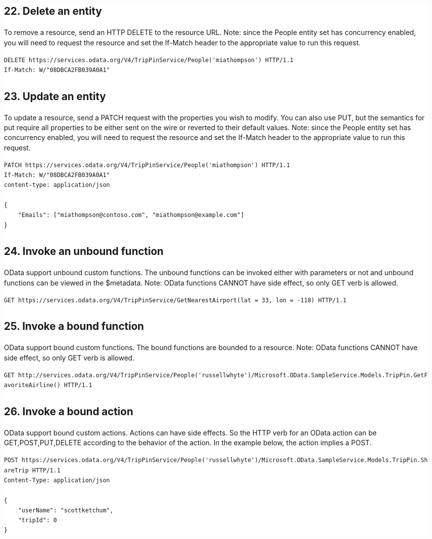 ## 22. Delete an entity

To remove a resource, send an HTTP DELETE to the resource URL. Note: since the People entity set has concurrency enabled, you will need to request the resource and set the If-Match header to the appropriate value to run this request.

```http
DELETE https://services.odata.org/V4/TripPinService/People('miathompson') HTTP/1.1
If-Match: W/"08DBCA2FB039A0A1"
```

## 23. Update an entity

To update a resource, send a PATCH request with the properties you wish to modify. You can also use PUT, but the semantics for put require all properties to be either sent on the wire or reverted to their default values. Note: since the People entity set has concurrency enabled, you will need to request the resource and set the If-Match header to the appropriate value to run this request.

```http
PATCH https://services.odata.org/V4/TripPinService/People('miathompson') HTTP/1.1
If-Match: W/"08DBCA2FB039A0A1"
content-type: application/json

{
    "Emails": ["miathompson@contoso.com", "miathompson@example.com"]
}
```

## 24. Invoke an unbound function

OData support unbound custom functions. The unbound functions can be invoked either with parameters or not and unbound functions can be viewed in the $metadata. Note: OData functions CANNOT have side effect, so only GET verb is allowed.

```http
GET https://services.odata.org/V4/TripPinService/GetNearestAirport(lat = 33, lon = -118) HTTP/1.1
```

## 25. Invoke a bound function

OData support bound custom functions. The bound functions are bounded to a resource. Note: OData functions CANNOT have side effect, so only GET verb is allowed.

```http
GET http://services.odata.org/V4/TripPinService/People('russellwhyte')/Microsoft.OData.SampleService.Models.TripPin.GetFavoriteAirline() HTTP/1.1
```

## 26. Invoke a bound action

OData support bound custom actions. Actions can have side effects. So the HTTP verb for an OData action can be GET,POST,PUT,DELETE according to the behavior of the action. In the example below, the action implies a POST.

```http
POST https://services.odata.org/V4/TripPinService/People('russellwhyte')/Microsoft.OData.SampleService.Models.TripPin.ShareTrip HTTP/1.1
Content-Type: application/json

{
    "userName": "scottketchum",
    "tripId": 0
}
```